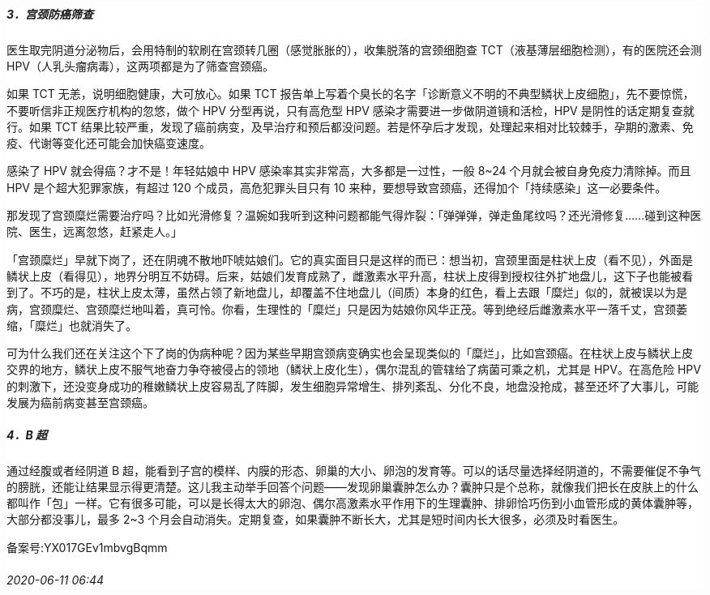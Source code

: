 
##### **3．宫颈防癌筛查**


医生取完阴道分泌物后，会用特制的软刷在宫颈转几圈（感觉胀胀的），收集脱落的宫颈细胞查 TCT（液基薄层细胞检测），有的医院还会测 HPV（人乳头瘤病毒），这两项都是为了筛查宫颈癌。 


如果 TCT 无恙，说明细胞健康，大可放心。如果 TCT 报告单上写着个臭长的名字「诊断意义不明的不典型鳞状上皮细胞」，先不要惊慌，不要听信非正规医疗机构的忽悠，做个 HPV 分型再说，只有高危型 HPV 感染才需要进一步做阴道镜和活检，HPV 是阴性的话定期复查就行。如果 TCT 结果比较严重，发现了癌前病变，及早治疗和预后都没问题。若是怀孕后才发现，处理起来相对比较棘手，孕期的激素、免疫、代谢等变化还可能会加快癌变速度。 


感染了 HPV 就会得癌？才不是！年轻姑娘中 HPV 感染率其实非常高，大多都是一过性，一般 8~24 个月就会被自身免疫力清除掉。而且 HPV 是个超大犯罪家族，有超过 120 个成员，高危犯罪头目只有 10 来种，要想导致宫颈癌，还得加个「持续感染」这一必要条件。 


那发现了宫颈糜烂需要治疗吗？比如光滑修复？温婉如我听到这种问题都能气得炸裂：「弹弹弹，弹走鱼尾纹吗？还光滑修复……碰到这种医院、医生，远离忽悠，赶紧走人。」 


「宫颈糜烂」早就下岗了，还在阴魂不散地吓唬姑娘们。它的真实面目只是这样的而已：想当初，宫颈里面是柱状上皮（看不见），外面是鳞状上皮（看得见），地界分明互不妨碍。后来，姑娘们发育成熟了，雌激素水平升高，柱状上皮得到授权往外扩地盘儿，这下子也能被看到了。不巧的是，柱状上皮太薄，虽然占领了新地盘儿，却覆盖不住地盘儿（间质）本身的红色，看上去跟「糜烂」似的，就被误以为是病，宫颈糜烂、宫颈糜烂地叫着，真可怜。你看，生理性的「糜烂」只是因为姑娘你风华正茂。等到绝经后雌激素水平一落千丈，宫颈萎缩，「糜烂」也就消失了。 


可为什么我们还在关注这个下了岗的伪病种呢？因为某些早期宫颈病变确实也会呈现类似的「糜烂」，比如宫颈癌。在柱状上皮与鳞状上皮交界的地方，鳞状上皮不服气地奋力争夺被侵占的领地（鳞状上皮化生），偶尔混乱的管辖给了病菌可乘之机，尤其是 HPV。在高危险 HPV 的刺激下，还没变身成功的稚嫩鳞状上皮容易乱了阵脚，发生细胞异常增生、排列紊乱、分化不良，地盘没抢成，甚至还坏了大事儿，可能发展为癌前病变甚至宫颈癌。 


##### **4．B 超**


通过经腹或者经阴道 B 超，能看到子宫的模样、内膜的形态、卵巢的大小、卵泡的发育等。可以的话尽量选择经阴道的，不需要催促不争气的膀胱，还能让结果显示得更清楚。这儿我主动举手回答个问题——发现卵巢囊肿怎么办？囊肿只是个总称，就像我们把长在皮肤上的什么都叫作「包」一样。它有很多可能，可以是长得太大的卵泡、偶尔高激素水平作用下的生理囊肿、排卵恰巧伤到小血管形成的黄体囊肿等，大部分都没事儿，最多 2~3 个月会自动消失。定期复查，如果囊肿不断长大，尤其是短时间内长大很多，必须及时看医生。 


备案号:YX017GEv1mbvgBqmm


###### 2020-06-11 06:44
